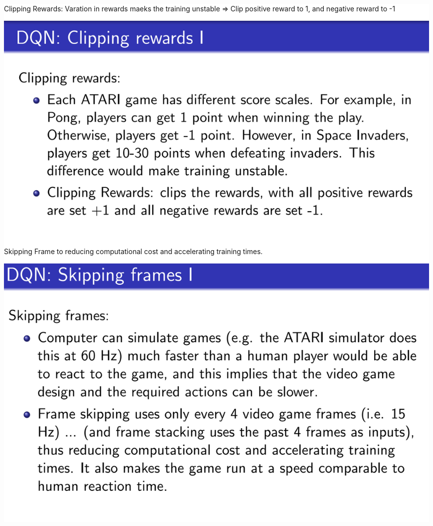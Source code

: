Clipping Rewards: Varation in rewards maeks the training unstable ⇒ Clip positive reward to 1, and negative reward to -1

![image.png](image%2071.png)

Skipping Frame to reducing computational cost and accelerating training times.

![image.png](image%2072.png)
